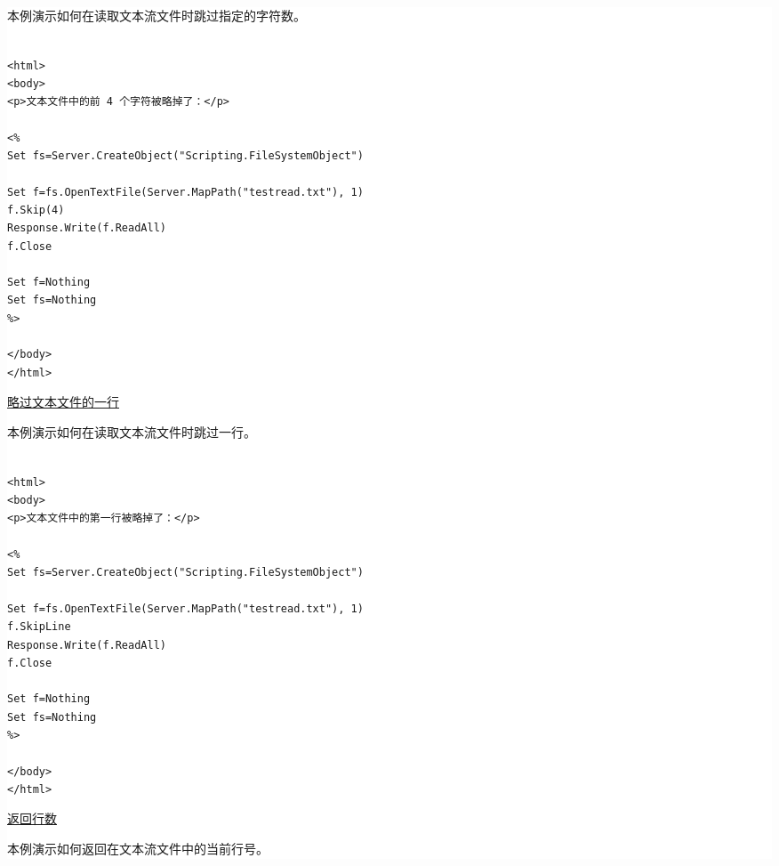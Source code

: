 本例演示如何在读取文本流文件时跳过指定的字符数。

```

<html>
<body>
<p>文本文件中的前 4 个字符被略掉了：</p>

<%
Set fs=Server.CreateObject("Scripting.FileSystemObject")

Set f=fs.OpenTextFile(Server.MapPath("testread.txt"), 1)
f.Skip(4)
Response.Write(f.ReadAll)
f.Close

Set f=Nothing
Set fs=Nothing
%>

</body>
</html>

```

[略过文本文件的一行](/tiy/s.asp?f=demo_aspe_skipline)

本例演示如何在读取文本流文件时跳过一行。

```

<html>
<body>
<p>文本文件中的第一行被略掉了：</p>

<%
Set fs=Server.CreateObject("Scripting.FileSystemObject")

Set f=fs.OpenTextFile(Server.MapPath("testread.txt"), 1)
f.SkipLine
Response.Write(f.ReadAll)
f.Close

Set f=Nothing
Set fs=Nothing
%>

</body>
</html>

```

[返回行数](/tiy/s.asp?f=demo_aspe_line)

本例演示如何返回在文本流文件中的当前行号。
